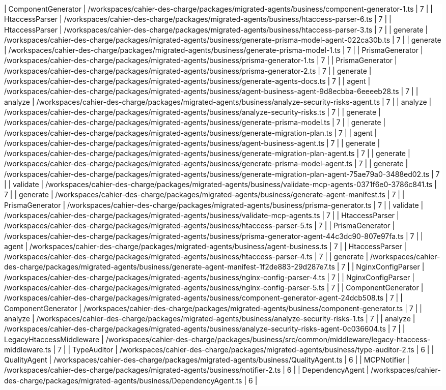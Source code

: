 | ComponentGenerator | /workspaces/cahier-des-charge/packages/migrated-agents/business/component-generator-1.ts | 7 |
| HtaccessParser | /workspaces/cahier-des-charge/packages/migrated-agents/business/htaccess-parser-6.ts | 7 |
| HtaccessParser | /workspaces/cahier-des-charge/packages/migrated-agents/business/htaccess-parser-3.ts | 7 |
| generate | /workspaces/cahier-des-charge/packages/migrated-agents/business/generate-prisma-model-agent-022ca30b.ts | 7 |
| generate | /workspaces/cahier-des-charge/packages/migrated-agents/business/generate-prisma-model-1.ts | 7 |
| PrismaGenerator | /workspaces/cahier-des-charge/packages/migrated-agents/business/prisma-generator-1.ts | 7 |
| PrismaGenerator | /workspaces/cahier-des-charge/packages/migrated-agents/business/prisma-generator-2.ts | 7 |
| generate | /workspaces/cahier-des-charge/packages/migrated-agents/business/generate-agents-docs.ts | 7 |
| agent | /workspaces/cahier-des-charge/packages/migrated-agents/business/agent-business-agent-9d8ecbba-6eeeeb28.ts | 7 |
| analyze | /workspaces/cahier-des-charge/packages/migrated-agents/business/analyze-security-risks-agent.ts | 7 |
| analyze | /workspaces/cahier-des-charge/packages/migrated-agents/business/analyze-security-risks.ts | 7 |
| generate | /workspaces/cahier-des-charge/packages/migrated-agents/business/generate-prisma-model.ts | 7 |
| generate | /workspaces/cahier-des-charge/packages/migrated-agents/business/generate-migration-plan.ts | 7 |
| agent | /workspaces/cahier-des-charge/packages/migrated-agents/business/agent-business-agent.ts | 7 |
| generate | /workspaces/cahier-des-charge/packages/migrated-agents/business/generate-migration-plan-agent.ts | 7 |
| generate | /workspaces/cahier-des-charge/packages/migrated-agents/business/generate-prisma-model-agent.ts | 7 |
| generate | /workspaces/cahier-des-charge/packages/migrated-agents/business/generate-migration-plan-agent-75ae79a0-3488ed02.ts | 7 |
| validate | /workspaces/cahier-des-charge/packages/migrated-agents/business/validate-mcp-agents-0371f6e0-3786c841.ts | 7 |
| generate | /workspaces/cahier-des-charge/packages/migrated-agents/business/generate-agent-manifest.ts | 7 |
| PrismaGenerator | /workspaces/cahier-des-charge/packages/migrated-agents/business/prisma-generator.ts | 7 |
| validate | /workspaces/cahier-des-charge/packages/migrated-agents/business/validate-mcp-agents.ts | 7 |
| HtaccessParser | /workspaces/cahier-des-charge/packages/migrated-agents/business/htaccess-parser-5.ts | 7 |
| PrismaGenerator | /workspaces/cahier-des-charge/packages/migrated-agents/business/prisma-generator-agent-44c3dc90-807e97fa.ts | 7 |
| agent | /workspaces/cahier-des-charge/packages/migrated-agents/business/agent-business.ts | 7 |
| HtaccessParser | /workspaces/cahier-des-charge/packages/migrated-agents/business/htaccess-parser-4.ts | 7 |
| generate | /workspaces/cahier-des-charge/packages/migrated-agents/business/generate-agent-manifest-1f2de883-29d287e7.ts | 7 |
| NginxConfigParser | /workspaces/cahier-des-charge/packages/migrated-agents/business/nginx-config-parser-4.ts | 7 |
| NginxConfigParser | /workspaces/cahier-des-charge/packages/migrated-agents/business/nginx-config-parser-5.ts | 7 |
| ComponentGenerator | /workspaces/cahier-des-charge/packages/migrated-agents/business/component-generator-agent-24dcb508.ts | 7 |
| ComponentGenerator | /workspaces/cahier-des-charge/packages/migrated-agents/business/component-generator.ts | 7 |
| analyze | /workspaces/cahier-des-charge/packages/migrated-agents/business/analyze-security-risks-1.ts | 7 |
| analyze | /workspaces/cahier-des-charge/packages/migrated-agents/business/analyze-security-risks-agent-0c036604.ts | 7 |
| LegacyHtaccessMiddleware | /workspaces/cahier-des-charge/packages/business/src/common/middleware/legacy-htaccess-middleware.ts | 7 |
| TypeAuditor | /workspaces/cahier-des-charge/packages/migrated-agents/business/type-auditor-2.ts | 6 |
| QualityAgent | /workspaces/cahier-des-charge/packages/migrated-agents/business/QualityAgent.ts | 6 |
| MCPNotifier | /workspaces/cahier-des-charge/packages/migrated-agents/business/notifier-2.ts | 6 |
| DependencyAgent | /workspaces/cahier-des-charge/packages/migrated-agents/business/DependencyAgent.ts | 6 |